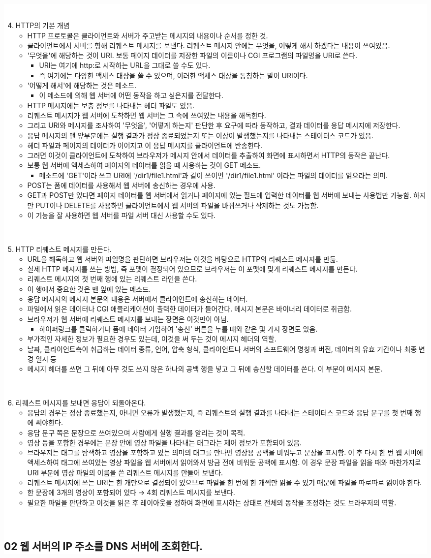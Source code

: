 <br/>

4. HTTP의 기본 개념
    - HTTP 프로토콜은 클라이언트와 서버가 주고받는 메시지의 내용이나 순서를 정한 것.
    - 클라이언트에서 서버를 향해 리퀘스트 메시지를 보낸다. 리퀘스트 메시지 안에는 무엇을, 어떻게 해서 하겠다는 내용이 쓰여있음.
    - '무엇을'에 해당하는 것이 URI. 보통 페이지 데이터를 저장한 파일의 이름이나 CGI 프로그램의 파일명을 URI로 쓴다.
        - URI는 여기에 http:로 시작하는 URL을 그대로 쓸 수도 있다.
        - 즉 여기에는 다양한 액세스 대상을 쓸 수 있으며, 이러한 액세스 대상을 통칭하는 말이 URI이다.
    - '어떻게 해서'에 해당하는 것은 메소드.
        - 이 메소드에 의해 웹 서버에 어떤 동작을 하고 싶은지를 전달한다.
    - HTTP 메시지에는 보충 정보를 나타내는 헤더 파일도 있음.
    - 리퀘스트 메시지가 웹 서버에 도착하면 웹 서버는 그 속에 쓰여있는 내용을 해독한다.
    - 그리고 URI와 메시지를 조사하여 '무엇을', '어떻게 하는지' 판단한 후 요구에 따라 동작하고, 결과 데이터를 응답 메시지에 저장한다.
    - 응답 메시지의 맨 앞부분에는 실행 결과가 정상 종료되었는지 또는 이상이 발생했는지를 나타내는 스테이터스 코드가 있음.
    - 헤더 파일과 페이지의 데이터가 이어지고 이 응답 메시지를 클라이언트에 반송한다.
    - 그러면 이것이 클라이언트에 도착하여 브라우저가 메시지 안에서 데이터를 추출하여 화면에 표시하면서 HTTP의 동작은 끝난다.
    - 보통 웹 서버에 액세스하여 페이지의 데이터를 읽을 때 사용하는 것이 GET 메소드.
        - 메소드에 'GET'이라 쓰고 URI에 '/dir1/file1.html'과 같이 쓰이면 '/dir1/file1.html' 이라는 파일의 데이터를 읽으라는 의미.
    - POST는 폼에 데이터를 사용해서 웹 서버에 송신하는 경우에 사용.
    - GET과 POST만 있다면 페이지 데이터를 웹 서버에서 읽거나 페이지에 있는 필드에 입력한 데이터를 웹 서버에 보내는 사용법만 가능함. 하지만 PUT이나 DELETE를 사용하면 클라이언트에서 웹 서버의 파일을 바꿔쓰거나 삭제하는 것도 가능함.
    - 이 기능을 잘 사용하면 웹 서버를 파일 서버 대신 사용할 수도 있다.

<br/>

5. HTTP 리퀘스트 메시지를 만든다.
    - URL을 해독하고 웹 서버와 파일명을 판단하면 브라우저는 이것을 바탕으로 HTTP의 리퀘스트 메시지를 만듦.
    - 실제 HTTP 메시지를 쓰는 방법, 즉 포맷이 결정되어 있으므로 브라우저는 이 포맷에 맞게 리퀘스트 메시지를 만든다.
    - 리퀘스트 메시지의 첫 번째 행에 있는 리퀘스트 라인을 쓴다.
    - 이 행에서 중요한 것은 맨 앞에 있는 메소드.
    - 응답 메시지의 메시지 본문의 내용은 서버에서 클라이언트에 송신하는 데이터.
    - 파일에서 읽은 데이터나 CGI 애플리케이션이 출력한 데이터가 들어간다. 메시지 본문은 바이너리 데이터로 취급함.
    - 브라우저가 웹 서버에 리퀘스트 메시지를 보내는 장면은 이것만이 아님.
        - 하이퍼링크를 클릭하거나 폼에 데이터 기입하여 '송신' 버튼을 누를 떄와 같은 몇 가지 장면도 있음.
    - 부가적인 자세한 정보가 필요한 경우도 있는데, 이것을 써 두는 것이 메시지 헤더의 역할.
    - 날짜, 클라이언트측이 취급하는 데이터 종류, 언어, 압축 형식, 클라이언트나 서버의 소프트웨어 명칭과 버전, 데이터의 유효 기간이나 최종 변경 일시 등
    - 메시지 헤더를 쓰면 그 뒤에 아무 것도 쓰지 않은 하나의 공백 행을 넣고 그 뒤에 송신할 데이터를 쓴다. 이 부분이 메시지 본문.

<br/>

6. 리퀘스트 메시지를 보내면 응답이 되돌아온다.
    - 응답의 경우는 정상 종료했는지, 아니면 오류가 발생했는지, 즉 리퀘스트의 실행 결과를 나타내는 스테이터스 코드와 응답 문구를 첫 번째 행에 써야한다.
    - 응답 문구 쪽은 문장으로 쓰여있으며 사람에게 실행 결과를 알리는 것이 목적.
    - 영상 등을 포함한 경우에는 문장 안에 영상 파일을 나타내는 태그라는 제어 정보가 포함되어 있음.
    - 브라우저는 태그를 탐색하고 영상을 포함하고 있는 의미의 태그를 만나면 영상용 공백을 비워두고 문장을 표시함. 이 후 다시 한 번 웹 서버에 액세스하여 태그에 쓰여있는 영상 파일을 웹 서버에서 읽어와서 방금 전에 비워둔 공백에 표시함. 이 경우 문장 파일을 읽을 때와 마찬가지로 URI 부분에 영상 파일의 이름을 쓴 리퀘스트 메시지를 만들어 보낸다.
    - 리퀘스트 메시지에 쓰는 URI는 한 개만으로 결정되어 있으므로 파일을 한 번에 한 개씩만 읽을 수 있기 때문에 파일을 따로따로 읽어야 한다.
    - 한 문장에 3개의 영상이 포함되어 있다 → 4회 리퀘스트 메시지를 보낸다.
    - 필요한 파일을 판단하고 이것을 읽은 후 레이아웃을 정하여 화면에 표시하는 상태로 전체의 동작을 조정하는 것도 브라우저의 역할.

<br/>

## 02 웹 서버의 IP 주소를 DNS 서버에 조회한다.
